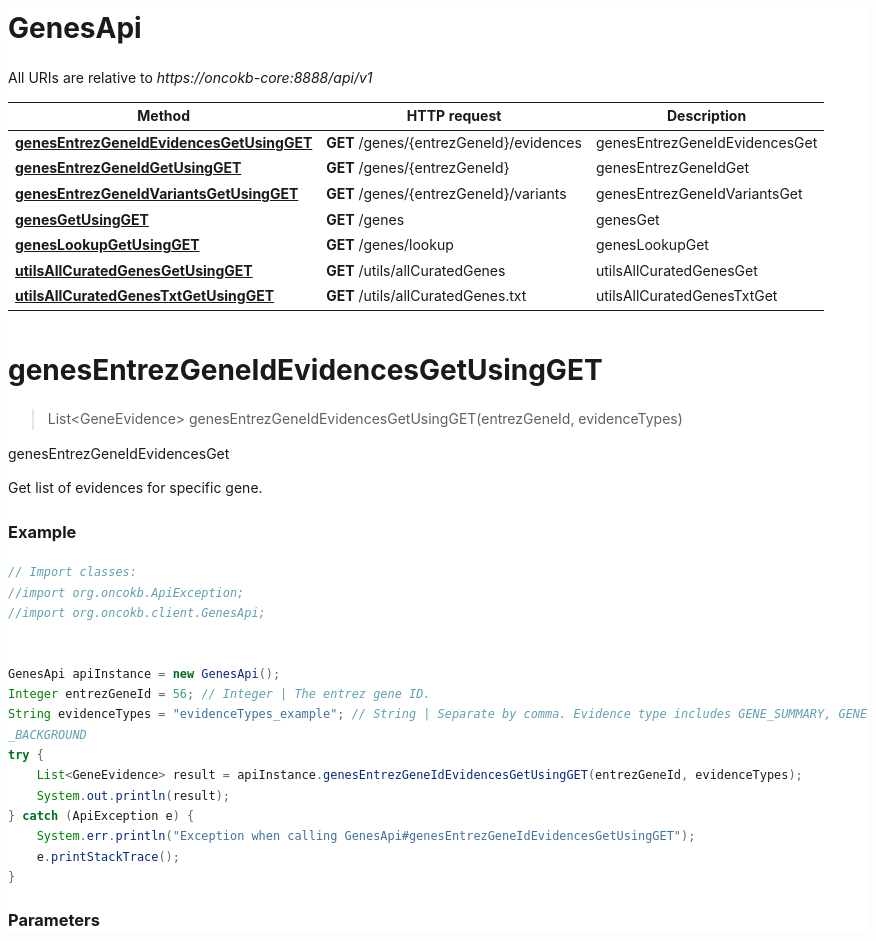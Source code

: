 # GenesApi

All URIs are relative to *https://oncokb-core:8888/api/v1*

Method | HTTP request | Description
------------- | ------------- | -------------
[**genesEntrezGeneIdEvidencesGetUsingGET**](GenesApi.md#genesEntrezGeneIdEvidencesGetUsingGET) | **GET** /genes/{entrezGeneId}/evidences | genesEntrezGeneIdEvidencesGet
[**genesEntrezGeneIdGetUsingGET**](GenesApi.md#genesEntrezGeneIdGetUsingGET) | **GET** /genes/{entrezGeneId} | genesEntrezGeneIdGet
[**genesEntrezGeneIdVariantsGetUsingGET**](GenesApi.md#genesEntrezGeneIdVariantsGetUsingGET) | **GET** /genes/{entrezGeneId}/variants | genesEntrezGeneIdVariantsGet
[**genesGetUsingGET**](GenesApi.md#genesGetUsingGET) | **GET** /genes | genesGet
[**genesLookupGetUsingGET**](GenesApi.md#genesLookupGetUsingGET) | **GET** /genes/lookup | genesLookupGet
[**utilsAllCuratedGenesGetUsingGET**](GenesApi.md#utilsAllCuratedGenesGetUsingGET) | **GET** /utils/allCuratedGenes | utilsAllCuratedGenesGet
[**utilsAllCuratedGenesTxtGetUsingGET**](GenesApi.md#utilsAllCuratedGenesTxtGetUsingGET) | **GET** /utils/allCuratedGenes.txt | utilsAllCuratedGenesTxtGet


<a name="genesEntrezGeneIdEvidencesGetUsingGET"></a>
# **genesEntrezGeneIdEvidencesGetUsingGET**
> List&lt;GeneEvidence&gt; genesEntrezGeneIdEvidencesGetUsingGET(entrezGeneId, evidenceTypes)

genesEntrezGeneIdEvidencesGet

Get list of evidences for specific gene.

### Example
```java
// Import classes:
//import org.oncokb.ApiException;
//import org.oncokb.client.GenesApi;


GenesApi apiInstance = new GenesApi();
Integer entrezGeneId = 56; // Integer | The entrez gene ID.
String evidenceTypes = "evidenceTypes_example"; // String | Separate by comma. Evidence type includes GENE_SUMMARY, GENE_BACKGROUND
try {
    List<GeneEvidence> result = apiInstance.genesEntrezGeneIdEvidencesGetUsingGET(entrezGeneId, evidenceTypes);
    System.out.println(result);
} catch (ApiException e) {
    System.err.println("Exception when calling GenesApi#genesEntrezGeneIdEvidencesGetUsingGET");
    e.printStackTrace();
}
```

### Parameters
